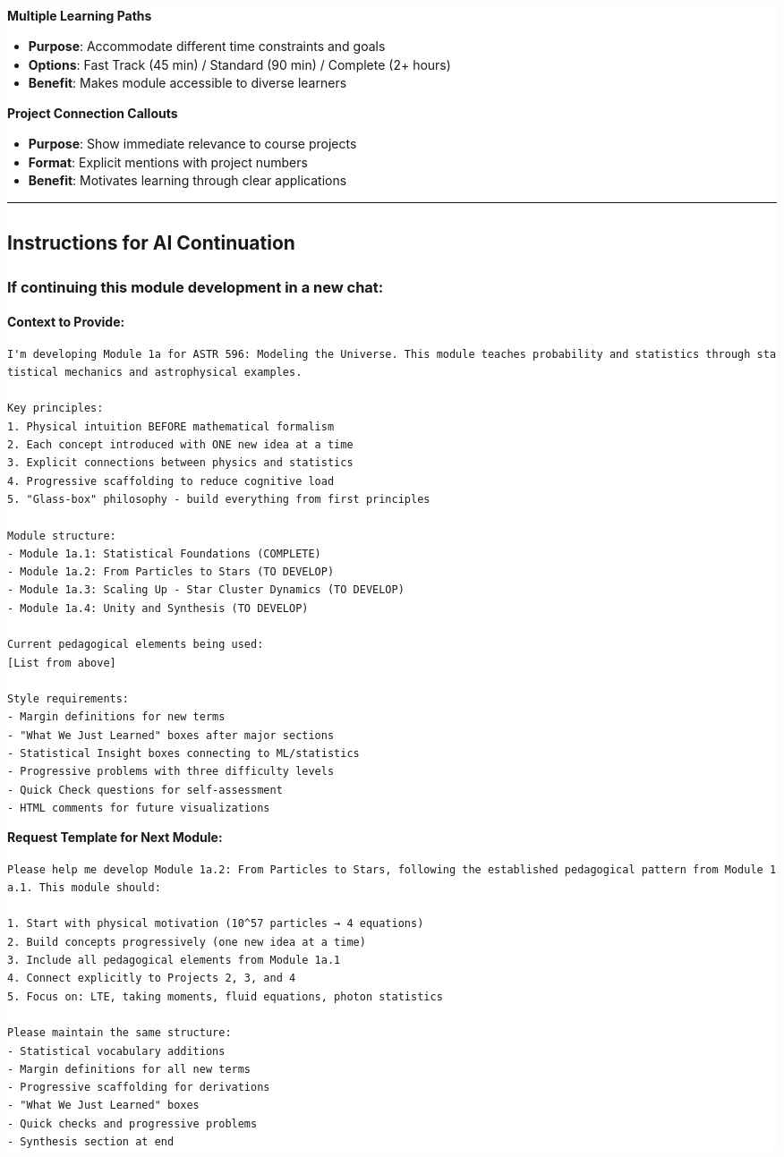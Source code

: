 **Multiple Learning Paths**
- **Purpose**: Accommodate different time constraints and goals
- **Options**: Fast Track (45 min) / Standard (90 min) / Complete (2+ hours)
- **Benefit**: Makes module accessible to diverse learners

**Project Connection Callouts**
- **Purpose**: Show immediate relevance to course projects
- **Format**: Explicit mentions with project numbers
- **Benefit**: Motivates learning through clear applications

---

## Instructions for AI Continuation

### If continuing this module development in a new chat:

**Context to Provide:**
```
I'm developing Module 1a for ASTR 596: Modeling the Universe. This module teaches probability and statistics through statistical mechanics and astrophysical examples. 

Key principles:
1. Physical intuition BEFORE mathematical formalism
2. Each concept introduced with ONE new idea at a time
3. Explicit connections between physics and statistics
4. Progressive scaffolding to reduce cognitive load
5. "Glass-box" philosophy - build everything from first principles

Module structure:
- Module 1a.1: Statistical Foundations (COMPLETE)
- Module 1a.2: From Particles to Stars (TO DEVELOP)
- Module 1a.3: Scaling Up - Star Cluster Dynamics (TO DEVELOP)  
- Module 1a.4: Unity and Synthesis (TO DEVELOP)

Current pedagogical elements being used:
[List from above]

Style requirements:
- Margin definitions for new terms
- "What We Just Learned" boxes after major sections
- Statistical Insight boxes connecting to ML/statistics
- Progressive problems with three difficulty levels
- Quick Check questions for self-assessment
- HTML comments for future visualizations
```

**Request Template for Next Module:**
```
Please help me develop Module 1a.2: From Particles to Stars, following the established pedagogical pattern from Module 1a.1. This module should:

1. Start with physical motivation (10^57 particles → 4 equations)
2. Build concepts progressively (one new idea at a time)
3. Include all pedagogical elements from Module 1a.1
4. Connect explicitly to Projects 2, 3, and 4
5. Focus on: LTE, taking moments, fluid equations, photon statistics

Please maintain the same structure:
- Statistical vocabulary additions
- Margin definitions for all new terms
- Progressive scaffolding for derivations
- "What We Just Learned" boxes
- Quick checks and progressive problems
- Synthesis section at end
```